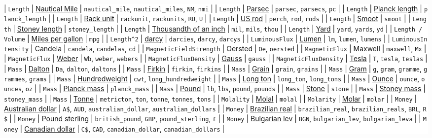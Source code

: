 | `Length` | [Nautical Mile](https://en.wikipedia.org/wiki/Nautical_mile) | `nautical_mile`, `nautical_miles`, `NM`, `nmi` |
| `Length` | [Parsec](https://en.wikipedia.org/wiki/Parsec) | `parsec`, `parsecs`, `pc` |
| `Length` | [Planck length](https://en.wikipedia.org/wiki/Planck_length) | `planck_length` |
| `Length` | [Rack unit](https://en.wikipedia.org/wiki/Rack_unit) | `rackunit`, `rackunits`, `RU`, `U` |
| `Length` | [US rod](https://en.wikipedia.org/wiki/Rod_(unit)) | `perch`, `rod`, `rods` |
| `Length` | [Smoot](https://en.wikipedia.org/wiki/Smoot) | `smoot` |
| `Length` | [Stoney length](https://en.wikipedia.org/wiki/Stoney_units) | `stoney_length` |
| `Length` | [Thousandth of an inch](https://en.wikipedia.org/wiki/Thousandth_of_an_inch) | `mil`, `mils`, `thou` |
| `Length` | [Yard](https://en.wikipedia.org/wiki/Yard) | `yard`, `yards`, `yd` |
| `Length / Volume` | [Miles per gallon](https://en.wikipedia.org/wiki/Fuel_economy_in_automobiles) | `mpg` |
| `Length^2` | [darcy](https://en.wikipedia.org/wiki/Darcy_(unit)) | `darcies`, `darcy`, `darcys` |
| `LuminousFlux` | [Lumen](https://en.wikipedia.org/wiki/Lumen_(unit)) | `lm`, `lumen`, `lumens` |
| `LuminousIntensity` | [Candela](https://en.wikipedia.org/wiki/Candela) | `candela`, `candelas`, `cd` |
| `MagneticFieldStrength` | [Oersted](https://en.wikipedia.org/wiki/Oersted) | `Oe`, `oersted` |
| `MagneticFlux` | [Maxwell](https://en.wikipedia.org/wiki/Maxwell_(unit)) | `maxwell`, `Mx` |
| `MagneticFlux` | [Weber](https://en.wikipedia.org/wiki/Weber_(unit)) | `Wb`, `weber`, `webers` |
| `MagneticFluxDensity` | [Gauss](https://en.wikipedia.org/wiki/Gauss_(unit)) | `gauss` |
| `MagneticFluxDensity` | [Tesla](https://en.wikipedia.org/wiki/Tesla_(unit)) | `T`, `tesla`, `teslas` |
| `Mass` | [Dalton](https://en.wikipedia.org/wiki/Dalton) | `Da`, `dalton`, `daltons` |
| `Mass` | [Firkin](https://en.wikipedia.org/wiki/Firkin_(unit)) | `firkin`, `firkins` |
| `Mass` | [Grain](https://en.wikipedia.org/wiki/Grain_(unit)) | `grain`, `grains` |
| `Mass` | [Gram](https://en.wikipedia.org/wiki/Gram) | `g`, `gram`, `gramme`, `grammes`, `grams` |
| `Mass` | [Hundredweight](https://en.wikipedia.org/wiki/Hundredweight) | `cwt`, `long_hundredweight` |
| `Mass` | [Long ton](https://en.wikipedia.org/wiki/Long_ton) | `long_ton`, `long_tons` |
| `Mass` | [Ounce](https://en.wikipedia.org/wiki/Ounce) | `ounce`, `ounces`, `oz` |
| `Mass` | [Planck mass](https://en.wikipedia.org/wiki/Planck_mass) | `planck_mass` |
| `Mass` | [Pound](https://en.wikipedia.org/wiki/Pound_(mass)) | `lb`, `lbs`, `pound`, `pounds` |
| `Mass` | [Stone](https://en.wikipedia.org/wiki/Stone_(unit)) | `stone` |
| `Mass` | [Stoney mass](https://en.wikipedia.org/wiki/Stoney_units) | `stoney_mass` |
| `Mass` | [Tonne](https://en.wikipedia.org/wiki/Tonne) | `metricton`, `ton`, `tonne`, `tonnes`, `tons` |
| `Molality` | [Molal](https://en.wikipedia.org/wiki/Molality) | `molal` |
| `Molarity` | [Molar](https://en.wikipedia.org/wiki/Molar_concentration) | `molar` |
| `Money` | [Australian dollar](https://en.wikipedia.org/wiki/Australian_dollar) | `A$`, `AUD`, `australian_dollar`, `australian_dollars` |
| `Money` | [Brazilian real](https://en.wikipedia.org/wiki/Brazilian_real) | `brazilian_real`, `brazilian_reals`, `BRL`, `R$` |
| `Money` | [Pound sterling](https://en.wikipedia.org/wiki/Pound_sterling) | `british_pound`, `GBP`, `pound_sterling`, `£` |
| `Money` | [Bulgarian lev](https://en.wikipedia.org/wiki/Bulgarian_lev) | `BGN`, `bulgarian_lev`, `bulgarian_leva` |
| `Money` | [Canadian dollar](https://en.wikipedia.org/wiki/Canadian_dollar) | `C$`, `CAD`, `canadian_dollar`, `canadian_dollars` |